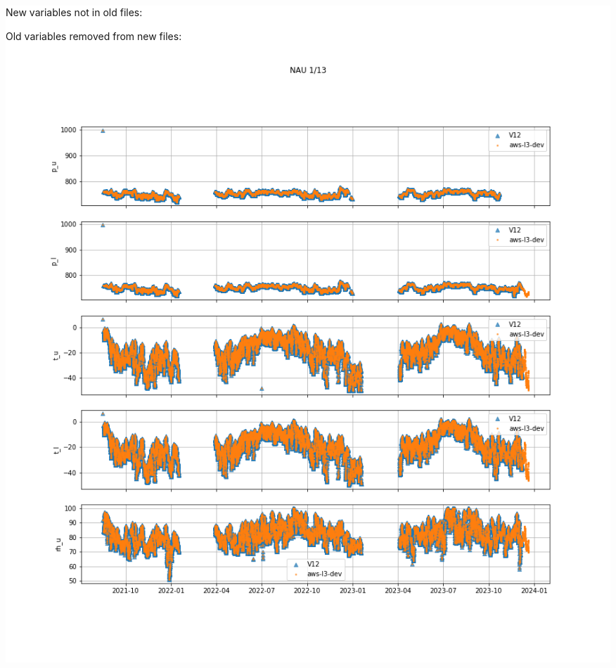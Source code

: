 New variables not in old files:


Old variables removed from new files:

 
![NAU](../figures/new_dataverse_upload_aws-l3-dev/NAU_0.png)